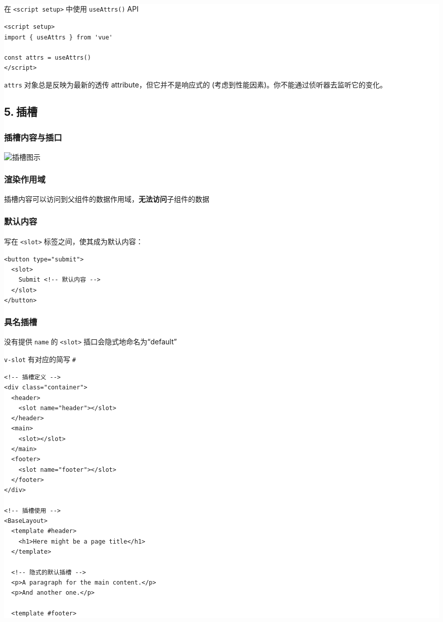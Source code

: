 在 `<script setup>` 中使用 `useAttrs()` API 

```vue
<script setup>
import { useAttrs } from 'vue'

const attrs = useAttrs()
</script>
```

`attrs` 对象总是反映为最新的透传 attribute，但它并不是响应式的 (考虑到性能因素)。你不能通过侦听器去监听它的变化。



## 5. 插槽

### 插槽内容与插口

![插槽图示](https://staging-cn.vuejs.org/assets/slots.dbdaf1e8.png)

### 渲染作用域

插槽内容可以访问到父组件的数据作用域，**无法访问**子组件的数据

### 默认内容

写在 `<slot>` 标签之间，使其成为默认内容：

```vue
<button type="submit">
  <slot>
    Submit <!-- 默认内容 -->
  </slot>
</button>
```

### 具名插槽

没有提供 `name` 的 `<slot>` 插口会隐式地命名为“default”

`v-slot` 有对应的简写 `#`

```vue
<!-- 插槽定义 -->
<div class="container">
  <header>
    <slot name="header"></slot>
  </header>
  <main>
    <slot></slot>
  </main>
  <footer>
    <slot name="footer"></slot>
  </footer>
</div>

<!-- 插槽使用 -->
<BaseLayout>
  <template #header>
    <h1>Here might be a page title</h1>
  </template>

  <!-- 隐式的默认插槽 -->
  <p>A paragraph for the main content.</p>
  <p>And another one.</p>

  <template #footer>
```